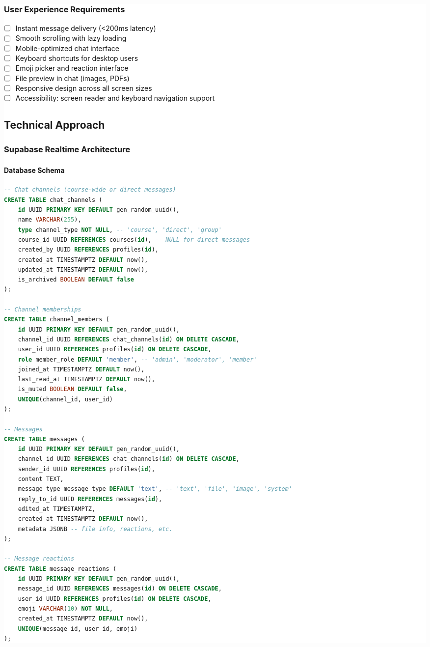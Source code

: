 ### User Experience Requirements
- [ ] Instant message delivery (<200ms latency)
- [ ] Smooth scrolling with lazy loading
- [ ] Mobile-optimized chat interface
- [ ] Keyboard shortcuts for desktop users
- [ ] Emoji picker and reaction interface
- [ ] File preview in chat (images, PDFs)
- [ ] Responsive design across all screen sizes
- [ ] Accessibility: screen reader and keyboard navigation support

## Technical Approach

### Supabase Realtime Architecture

#### Database Schema
```sql
-- Chat channels (course-wide or direct messages)
CREATE TABLE chat_channels (
    id UUID PRIMARY KEY DEFAULT gen_random_uuid(),
    name VARCHAR(255),
    type channel_type NOT NULL, -- 'course', 'direct', 'group'
    course_id UUID REFERENCES courses(id), -- NULL for direct messages
    created_by UUID REFERENCES profiles(id),
    created_at TIMESTAMPTZ DEFAULT now(),
    updated_at TIMESTAMPTZ DEFAULT now(),
    is_archived BOOLEAN DEFAULT false
);

-- Channel memberships
CREATE TABLE channel_members (
    id UUID PRIMARY KEY DEFAULT gen_random_uuid(),
    channel_id UUID REFERENCES chat_channels(id) ON DELETE CASCADE,
    user_id UUID REFERENCES profiles(id) ON DELETE CASCADE,
    role member_role DEFAULT 'member', -- 'admin', 'moderator', 'member'
    joined_at TIMESTAMPTZ DEFAULT now(),
    last_read_at TIMESTAMPTZ DEFAULT now(),
    is_muted BOOLEAN DEFAULT false,
    UNIQUE(channel_id, user_id)
);

-- Messages
CREATE TABLE messages (
    id UUID PRIMARY KEY DEFAULT gen_random_uuid(),
    channel_id UUID REFERENCES chat_channels(id) ON DELETE CASCADE,
    sender_id UUID REFERENCES profiles(id),
    content TEXT,
    message_type message_type DEFAULT 'text', -- 'text', 'file', 'image', 'system'
    reply_to_id UUID REFERENCES messages(id),
    edited_at TIMESTAMPTZ,
    created_at TIMESTAMPTZ DEFAULT now(),
    metadata JSONB -- file info, reactions, etc.
);

-- Message reactions
CREATE TABLE message_reactions (
    id UUID PRIMARY KEY DEFAULT gen_random_uuid(),
    message_id UUID REFERENCES messages(id) ON DELETE CASCADE,
    user_id UUID REFERENCES profiles(id) ON DELETE CASCADE,
    emoji VARCHAR(10) NOT NULL,
    created_at TIMESTAMPTZ DEFAULT now(),
    UNIQUE(message_id, user_id, emoji)
);
```